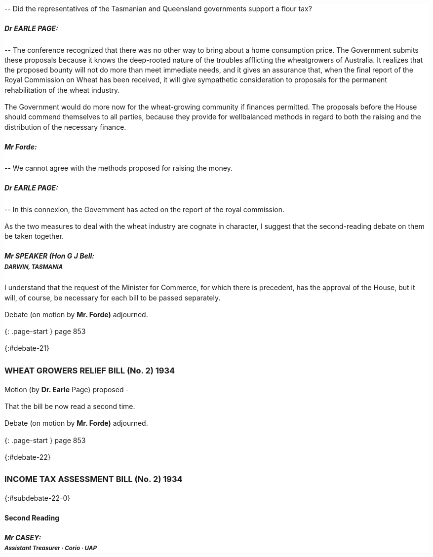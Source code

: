 -- Did the representatives of the Tasmanian and Queensland governments support a flour tax? 

##### Dr EARLE PAGE:

-- The conference recognized that there was no other way to bring about a home consumption price. The Government submits these proposals because it knows the deep-rooted nature of the troubles afflicting the wheatgrowers of Australia. It realizes that the proposed bounty will not do more than meet immediate needs, and it gives an assurance that, when the final report of the Royal Commission on Wheat has been received, it will give sympathetic consideration to proposals for the permanent rehabilitation of the wheat industry. 

The Government would do more now for the wheat-growing community if finances permitted. The proposals before the House should commend themselves to all parties, because they provide for wellbalanced methods in regard to both the raising and the distribution of the necessary finance. 

##### Mr Forde:

-- We cannot agree with the methods proposed for raising the money. 

##### Dr EARLE PAGE:

-- In this connexion, the Government has acted on the report of the royal commission. 

As the two measures to deal with the wheat industry are cognate in character, I suggest that the second-reading debate on them be taken together. 

##### Mr SPEAKER (Hon G J Bell:<br><small class="text-muted">DARWIN, TASMANIA</small>



I understand that the request of the Minister for Commerce, for which there is precedent, has the approval of the House, but it will, of course, be necessary for each bill to be passed separately. 

Debate (on motion by  **Mr. Forde)**  adjourned. 

{: .page-start }
page 853

{:#debate-21}
### WHEAT GROWERS RELIEF BILL (No. 2) 1934

Motion (by  **Dr. Earle**  Page) proposed - 

That the bill be now read a second time. 

Debate (on motion by  **Mr. Forde)**  adjourned. 

{: .page-start }
page 853

{:#debate-22}
### INCOME TAX ASSESSMENT BILL (No. 2) 1934

{:#subdebate-22-0}
#### Second Reading

##### Mr CASEY:<br><small class="text-muted">Assistant Treasurer &middot; Corio &middot; UAP</small>
